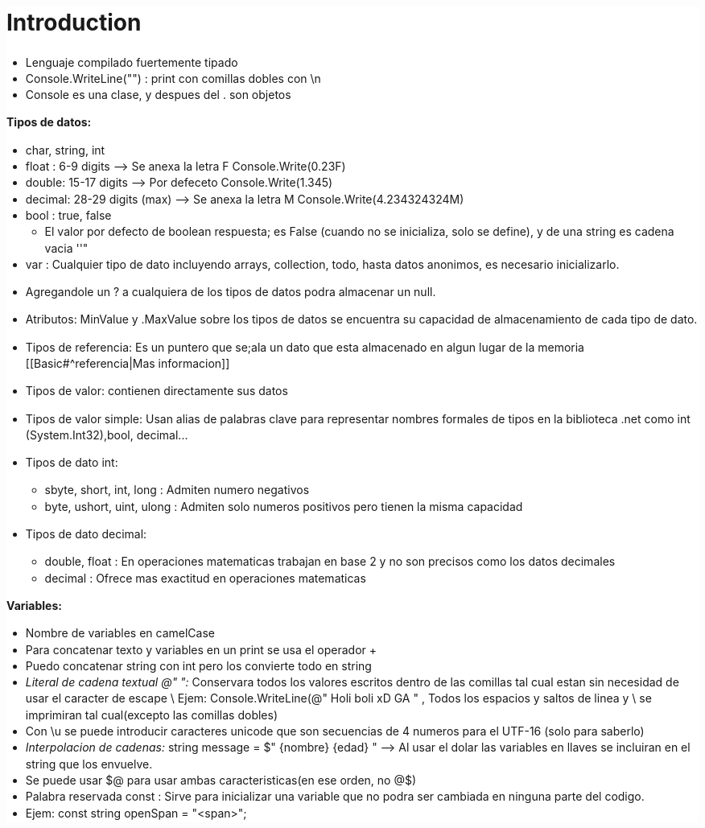# Introduction

- Lenguaje compilado fuertemente tipado
- Console.WriteLine("") : print con comillas dobles con \n
- Console es una clase, y despues del . son objetos

**Tipos de datos:**
- char, string, int
- float : 6-9 digits          --> Se anexa la letra F Console.Write(0.23F)
- double: 15-17 digits        --> Por defeceto Console.Write(1.345)
- decimal: 28-29 digits (max) --> Se anexa la letra M Console.Write(4.234324324M)
- bool : true, false
	- El valor por defecto de boolean respuesta; es False (cuando no se inicializa, solo se define), y de una string es cadena vacia ''"
- var : Cualquier tipo de dato incluyendo arrays, collection, todo, hasta datos anonimos, es necesario inicializarlo. 

* Agregandole un ? a cualquiera de los tipos de datos podra almacenar un null.
- Atributos: MinValue y .MaxValue sobre los tipos de datos se encuentra su capacidad de almacenamiento de cada tipo de dato.

- Tipos de referencia: Es un puntero que se;ala un dato que esta almacenado en algun lugar de la memoria [[Basic#^referencia|Mas informacion]]
- Tipos de valor: contienen directamente sus datos

- Tipos de valor simple: Usan alias de palabras clave para representar nombres formales de tipos en la biblioteca .net como int (System.Int32),bool, decimal...
- Tipos de dato int: 
	- sbyte, short, int, long : Admiten numero negativos 
	- byte, ushort, uint, ulong : Admiten solo numeros positivos pero tienen la misma capacidad
- Tipos de dato decimal:
	- double, float : En operaciones matematicas trabajan en base 2 y no son precisos como los datos decimales
	- decimal : Ofrece mas exactitud en operaciones matematicas


**Variables:**
- Nombre de variables en camelCase
- Para concatenar texto y variables en un print se usa el operador +
- Puedo concatenar string con int pero los convierte todo en string
- *Literal de cadena textual @" ":* Conservara todos los valores escritos dentro de las comillas tal cual estan sin necesidad de usar el caracter de escape \ Ejem: Console.WriteLine(@" Holi boli xD     GA " , Todos los espacios y saltos de linea y \ se imprimiran tal cual(excepto las comillas dobles)
- Con \u se puede introducir caracteres unicode que son secuencias de 4 numeros para el UTF-16 (solo para saberlo)
- *Interpolacion de cadenas:* string message = $" {nombre} {edad} "  --> Al usar el dolar las variables en llaves se incluiran en el string que los envuelve.
- Se puede usar \$@ para usar ambas caracteristicas(en ese orden, no @$)
- Palabra reservada const : Sirve para inicializar una variable que no podra ser cambiada en ninguna parte del codigo.
- Ejem: const string openSpan = "\<span>";
